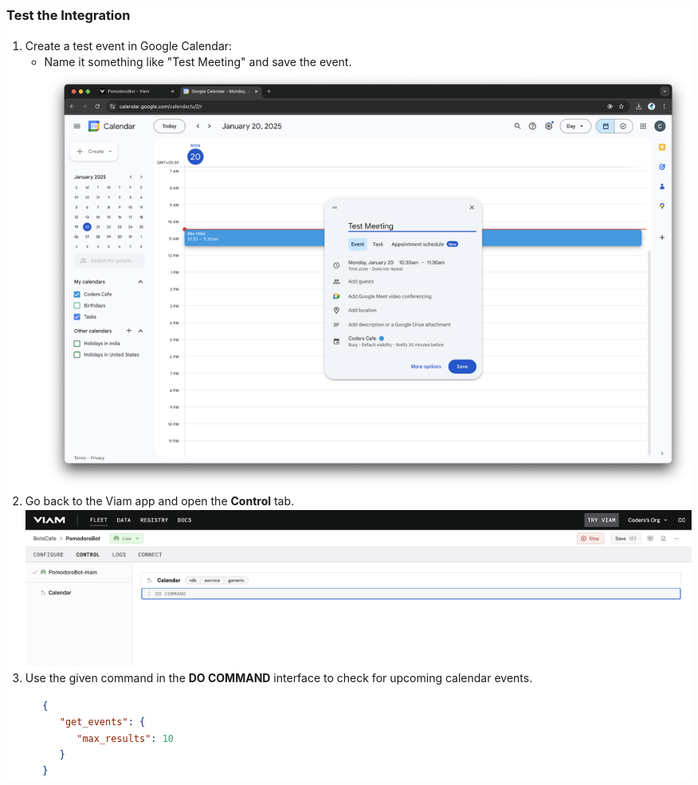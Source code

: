 ### Test the Integration

1. Create a test event in Google Calendar:
    * Name it something like "Test Meeting" and save the event.
      ![Test Meeting](assets/testMeeting.png)
2. Go back to the Viam app and open the **Control** tab.
      ![Control Tab](assets/controlTab.png)
3. Use the given command in the **DO COMMAND** interface to check for upcoming calendar events.
      ```json
         {
            "get_events": {
               "max_results": 10
            }
         }
      ```